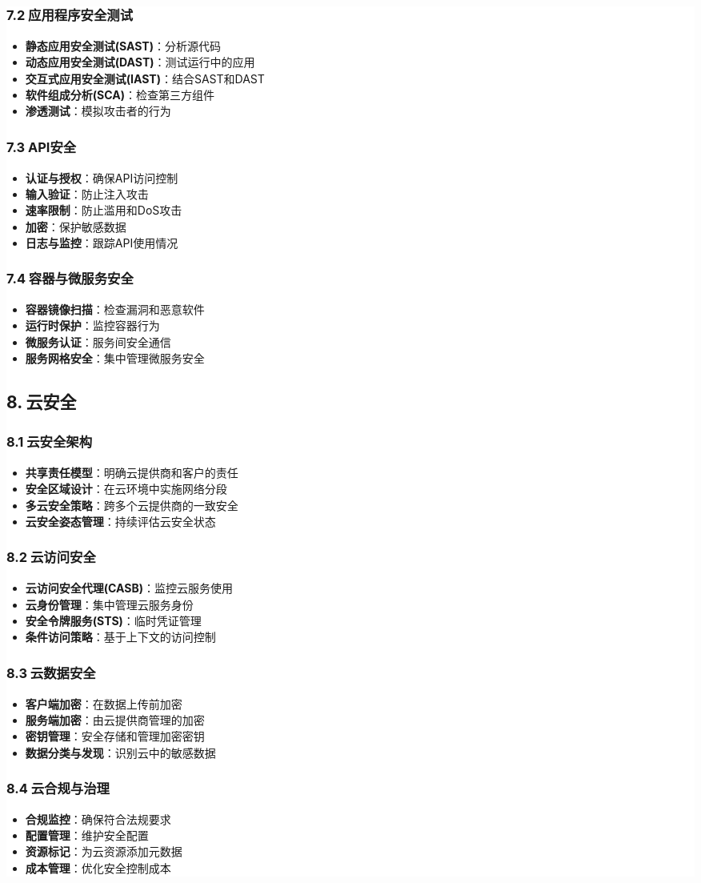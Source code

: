 ### 7.2 应用程序安全测试

- **静态应用安全测试(SAST)**：分析源代码
- **动态应用安全测试(DAST)**：测试运行中的应用
- **交互式应用安全测试(IAST)**：结合SAST和DAST
- **软件组成分析(SCA)**：检查第三方组件
- **渗透测试**：模拟攻击者的行为

### 7.3 API安全

- **认证与授权**：确保API访问控制
- **输入验证**：防止注入攻击
- **速率限制**：防止滥用和DoS攻击
- **加密**：保护敏感数据
- **日志与监控**：跟踪API使用情况

### 7.4 容器与微服务安全

- **容器镜像扫描**：检查漏洞和恶意软件
- **运行时保护**：监控容器行为
- **微服务认证**：服务间安全通信
- **服务网格安全**：集中管理微服务安全

## 8. 云安全

### 8.1 云安全架构

- **共享责任模型**：明确云提供商和客户的责任
- **安全区域设计**：在云环境中实施网络分段
- **多云安全策略**：跨多个云提供商的一致安全
- **云安全姿态管理**：持续评估云安全状态

### 8.2 云访问安全

- **云访问安全代理(CASB)**：监控云服务使用
- **云身份管理**：集中管理云服务身份
- **安全令牌服务(STS)**：临时凭证管理
- **条件访问策略**：基于上下文的访问控制

### 8.3 云数据安全

- **客户端加密**：在数据上传前加密
- **服务端加密**：由云提供商管理的加密
- **密钥管理**：安全存储和管理加密密钥
- **数据分类与发现**：识别云中的敏感数据

### 8.4 云合规与治理

- **合规监控**：确保符合法规要求
- **配置管理**：维护安全配置
- **资源标记**：为云资源添加元数据
- **成本管理**：优化安全控制成本
